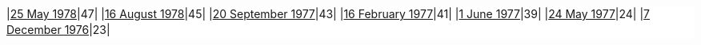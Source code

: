 |[25 May 1978](https://historichansard.net/senate/1978/19780525_senate_31_s77/)|47|
|[16 August 1978](https://historichansard.net/senate/1978/19780816_senate_31_s78/)|45|
|[20 September 1977](https://historichansard.net/senate/1977/19770920_senate_30_s74/)|43|
|[16 February 1977](https://historichansard.net/senate/1977/19770216_senate_30_s71/)|41|
|[1 June 1977](https://historichansard.net/senate/1977/19770601_senate_30_s73/)|39|
|[24 May 1977](https://historichansard.net/senate/1977/19770524_senate_30_s73/)|24|
|[7 December 1976](https://historichansard.net/senate/1976/19761207_senate_30_s70/)|23|
